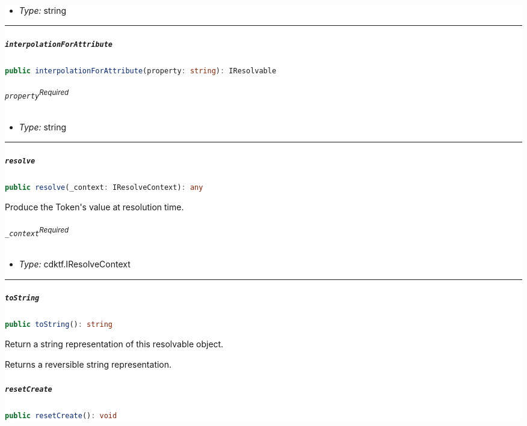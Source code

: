 - *Type:* string

---

##### `interpolationForAttribute` <a name="interpolationForAttribute" id="@cdktf/provider-azuread.authenticationStrengthPolicy.AuthenticationStrengthPolicyTimeoutsOutputReference.interpolationForAttribute"></a>

```typescript
public interpolationForAttribute(property: string): IResolvable
```

###### `property`<sup>Required</sup> <a name="property" id="@cdktf/provider-azuread.authenticationStrengthPolicy.AuthenticationStrengthPolicyTimeoutsOutputReference.interpolationForAttribute.parameter.property"></a>

- *Type:* string

---

##### `resolve` <a name="resolve" id="@cdktf/provider-azuread.authenticationStrengthPolicy.AuthenticationStrengthPolicyTimeoutsOutputReference.resolve"></a>

```typescript
public resolve(_context: IResolveContext): any
```

Produce the Token's value at resolution time.

###### `_context`<sup>Required</sup> <a name="_context" id="@cdktf/provider-azuread.authenticationStrengthPolicy.AuthenticationStrengthPolicyTimeoutsOutputReference.resolve.parameter._context"></a>

- *Type:* cdktf.IResolveContext

---

##### `toString` <a name="toString" id="@cdktf/provider-azuread.authenticationStrengthPolicy.AuthenticationStrengthPolicyTimeoutsOutputReference.toString"></a>

```typescript
public toString(): string
```

Return a string representation of this resolvable object.

Returns a reversible string representation.

##### `resetCreate` <a name="resetCreate" id="@cdktf/provider-azuread.authenticationStrengthPolicy.AuthenticationStrengthPolicyTimeoutsOutputReference.resetCreate"></a>

```typescript
public resetCreate(): void
```
